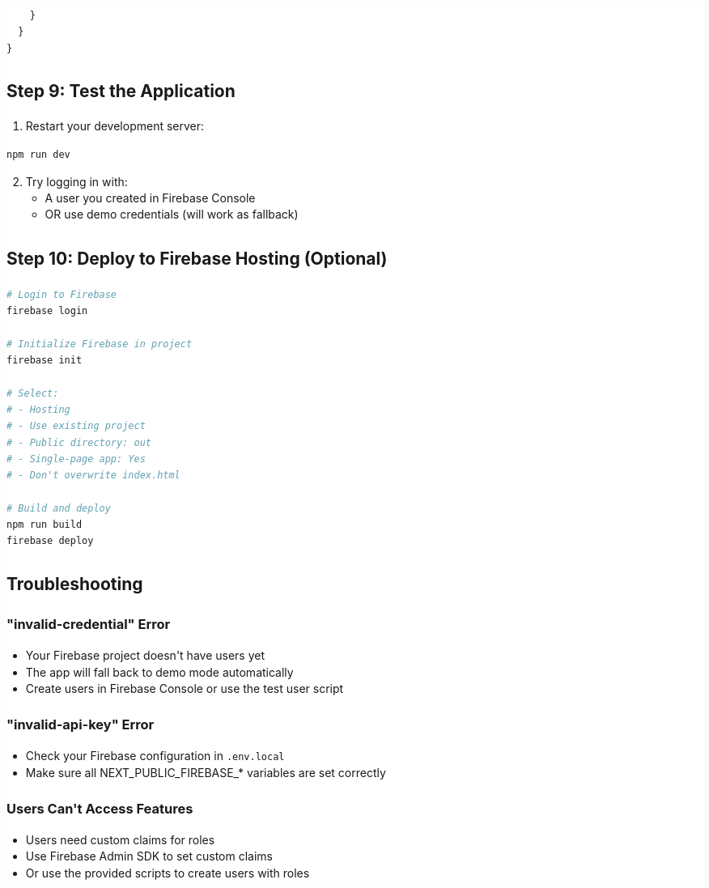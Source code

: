 ```javascript
    }
  }
}
```

## Step 9: Test the Application

1. Restart your development server:
```bash
npm run dev
```

2. Try logging in with:
   - A user you created in Firebase Console
   - OR use demo credentials (will work as fallback)

## Step 10: Deploy to Firebase Hosting (Optional)

```bash
# Login to Firebase
firebase login

# Initialize Firebase in project
firebase init

# Select:
# - Hosting
# - Use existing project
# - Public directory: out
# - Single-page app: Yes
# - Don't overwrite index.html

# Build and deploy
npm run build
firebase deploy
```

## Troubleshooting

### "invalid-credential" Error
- Your Firebase project doesn't have users yet
- The app will fall back to demo mode automatically
- Create users in Firebase Console or use the test user script

### "invalid-api-key" Error
- Check your Firebase configuration in `.env.local`
- Make sure all NEXT_PUBLIC_FIREBASE_* variables are set correctly

### Users Can't Access Features
- Users need custom claims for roles
- Use Firebase Admin SDK to set custom claims
- Or use the provided scripts to create users with roles
